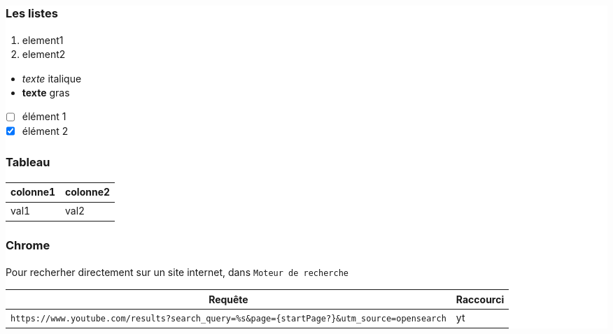 ### Les listes

1. element1
2. element2

* _texte_ italique
* __texte__ gras

* [ ] élément 1
* [X] élément 2
### Tableau

colonne1	| colonne2
------------|-----
val1 		| val2


### Chrome

Pour recherher directement sur un site internet, dans `Moteur de recherche`

| Requête  | Raccourci |
|---|---|
| `https://www.youtube.com/results?search_query=%s&page={startPage?}&utm_source=opensearch` | yt |

